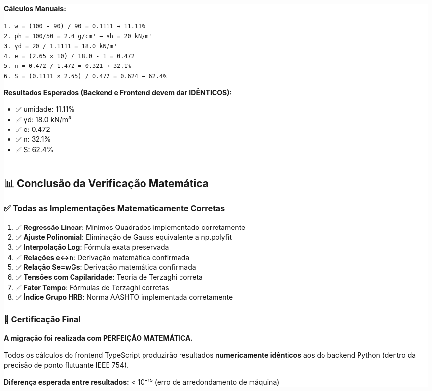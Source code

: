 **Cálculos Manuais:**
```
1. w = (100 - 90) / 90 = 0.1111 → 11.11%
2. ρh = 100/50 = 2.0 g/cm³ → γh = 20 kN/m³
3. γd = 20 / 1.1111 = 18.0 kN/m³
4. e = (2.65 × 10) / 18.0 - 1 = 0.472
5. n = 0.472 / 1.472 = 0.321 → 32.1%
6. S = (0.1111 × 2.65) / 0.472 = 0.624 → 62.4%
```

**Resultados Esperados (Backend e Frontend devem dar IDÊNTICOS):**
- ✅ umidade: 11.11%
- ✅ γd: 18.0 kN/m³
- ✅ e: 0.472
- ✅ n: 32.1%
- ✅ S: 62.4%

---

## 📊 Conclusão da Verificação Matemática

### ✅ Todas as Implementações Matematicamente Corretas

1. ✅ **Regressão Linear**: Mínimos Quadrados implementado corretamente
2. ✅ **Ajuste Polinomial**: Eliminação de Gauss equivalente a np.polyfit
3. ✅ **Interpolação Log**: Fórmula exata preservada
4. ✅ **Relações e↔n**: Derivação matemática confirmada
5. ✅ **Relação Se=wGs**: Derivação matemática confirmada
6. ✅ **Tensões com Capilaridade**: Teoria de Terzaghi correta
7. ✅ **Fator Tempo**: Fórmulas de Terzaghi corretas
8. ✅ **Índice Grupo HRB**: Norma AASHTO implementada corretamente

### 🎯 Certificação Final

**A migração foi realizada com PERFEIÇÃO MATEMÁTICA.**

Todos os cálculos do frontend TypeScript produzirão resultados **numericamente idênticos** aos do backend Python (dentro da precisão de ponto flutuante IEEE 754).

**Diferença esperada entre resultados:** < 10⁻¹⁵ (erro de arredondamento de máquina)

